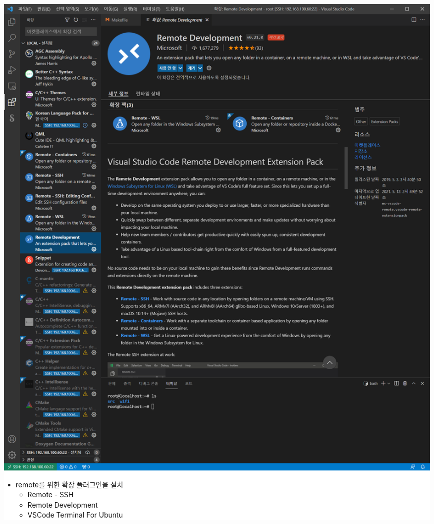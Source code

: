 ![remote-development](image\remote-development.PNG)

- remote를 위한 확장 플러그인을 설치
  - Remote - SSH
  - Remote Development
  - VSCode Terminal For Ubuntu
